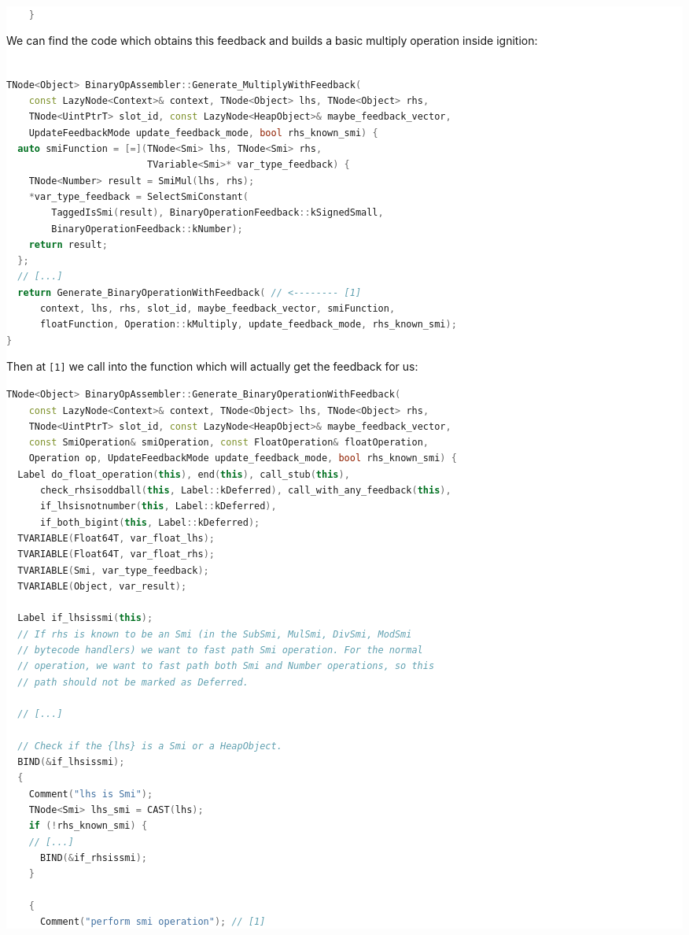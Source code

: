 ```cpp
    }
```

We can find the code which obtains this feedback and builds a basic multiply operation inside ignition:

```cpp

TNode<Object> BinaryOpAssembler::Generate_MultiplyWithFeedback(
    const LazyNode<Context>& context, TNode<Object> lhs, TNode<Object> rhs,
    TNode<UintPtrT> slot_id, const LazyNode<HeapObject>& maybe_feedback_vector,
    UpdateFeedbackMode update_feedback_mode, bool rhs_known_smi) {
  auto smiFunction = [=](TNode<Smi> lhs, TNode<Smi> rhs,
                         TVariable<Smi>* var_type_feedback) {
    TNode<Number> result = SmiMul(lhs, rhs);
    *var_type_feedback = SelectSmiConstant(
        TaggedIsSmi(result), BinaryOperationFeedback::kSignedSmall,
        BinaryOperationFeedback::kNumber);
    return result;
  };
  // [...]
  return Generate_BinaryOperationWithFeedback( // <-------- [1]
      context, lhs, rhs, slot_id, maybe_feedback_vector, smiFunction,
      floatFunction, Operation::kMultiply, update_feedback_mode, rhs_known_smi);
}

```

Then at `[1]` we call into the function which will actually get the feedback for us:

```cpp
TNode<Object> BinaryOpAssembler::Generate_BinaryOperationWithFeedback(
    const LazyNode<Context>& context, TNode<Object> lhs, TNode<Object> rhs,
    TNode<UintPtrT> slot_id, const LazyNode<HeapObject>& maybe_feedback_vector,
    const SmiOperation& smiOperation, const FloatOperation& floatOperation,
    Operation op, UpdateFeedbackMode update_feedback_mode, bool rhs_known_smi) {
  Label do_float_operation(this), end(this), call_stub(this),
      check_rhsisoddball(this, Label::kDeferred), call_with_any_feedback(this),
      if_lhsisnotnumber(this, Label::kDeferred),
      if_both_bigint(this, Label::kDeferred);
  TVARIABLE(Float64T, var_float_lhs);
  TVARIABLE(Float64T, var_float_rhs);
  TVARIABLE(Smi, var_type_feedback);
  TVARIABLE(Object, var_result);

  Label if_lhsissmi(this);
  // If rhs is known to be an Smi (in the SubSmi, MulSmi, DivSmi, ModSmi
  // bytecode handlers) we want to fast path Smi operation. For the normal
  // operation, we want to fast path both Smi and Number operations, so this
  // path should not be marked as Deferred.

  // [...]

  // Check if the {lhs} is a Smi or a HeapObject.
  BIND(&if_lhsissmi);
  {
    Comment("lhs is Smi");
    TNode<Smi> lhs_smi = CAST(lhs);
    if (!rhs_known_smi) {
	// [...]
      BIND(&if_rhsissmi);
    }

    {
      Comment("perform smi operation"); // [1]
```